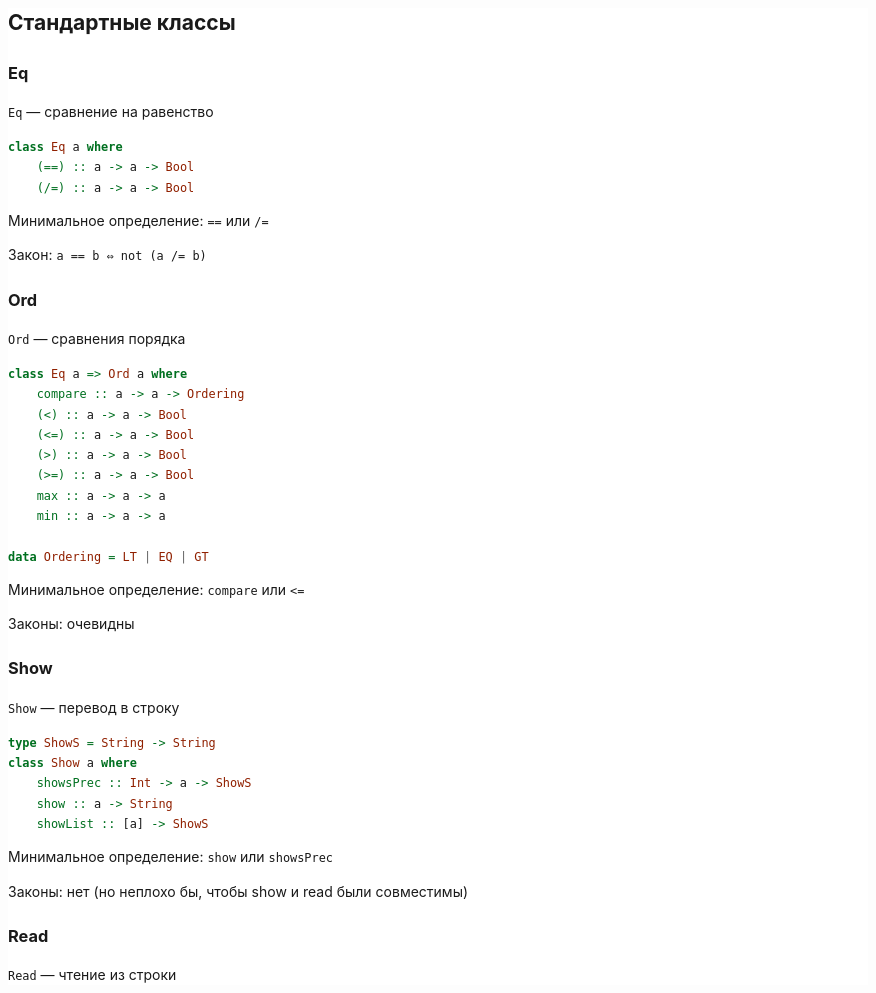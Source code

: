 ## Стандартные классы

### Eq

`Eq` — сравнение на равенство

```haskell
class Eq a where
    (==) :: a -> a -> Bool
    (/=) :: a -> a -> Bool
```

Минимальное определение: `==` или `/=`

Закон: `a == b ⇔ not (a /= b)`

### Ord

`Ord` — сравнения порядка

```haskell
class Eq a => Ord a where
    compare :: a -> a -> Ordering
    (<) :: a -> a -> Bool
    (<=) :: a -> a -> Bool
    (>) :: a -> a -> Bool
    (>=) :: a -> a -> Bool
    max :: a -> a -> a
    min :: a -> a -> a

data Ordering = LT | EQ | GT
```

Минимальное определение: `compare` или `<=`

Законы: очевидны

### Show

`Show` — перевод в строку

```haskell
type ShowS = String -> String
class Show a where
    showsPrec :: Int -> a -> ShowS
    show :: a -> String
    showList :: [a] -> ShowS
```

Минимальное определение: `show` или `showsPrec`

Законы: нет (но неплохо бы, чтобы show и read были совместимы)

### Read

`Read` — чтение из строки

